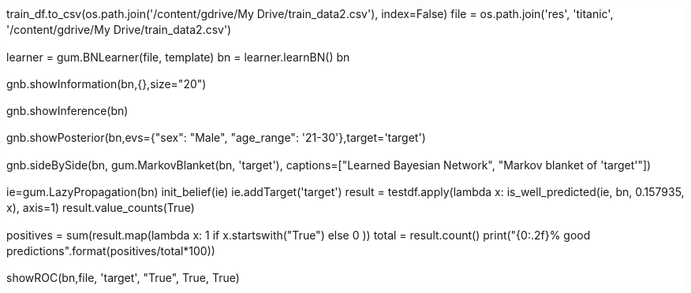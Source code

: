 train_df.to_csv(os.path.join('/content/gdrive/My Drive/train_data2.csv'), index=False)
file = os.path.join('res', 'titanic', '/content/gdrive/My Drive/train_data2.csv')

learner = gum.BNLearner(file, template)
bn = learner.learnBN()
bn

gnb.showInformation(bn,{},size="20")

gnb.showInference(bn)

gnb.showPosterior(bn,evs={"sex": "Male", "age_range": '21-30'},target='target')

gnb.sideBySide(bn, gum.MarkovBlanket(bn, 'target'), captions=["Learned Bayesian Network", "Markov blanket of 'target'"])



ie=gum.LazyPropagation(bn)
init_belief(ie)
ie.addTarget('target')
result = testdf.apply(lambda x: is_well_predicted(ie, bn, 0.157935, x), axis=1)
result.value_counts(True)

positives = sum(result.map(lambda x: 1 if x.startswith("True") else 0 ))
total = result.count()
print("{0:.2f}% good predictions".format(positives/total*100))

showROC(bn,file, 'target', "True", True, True)
